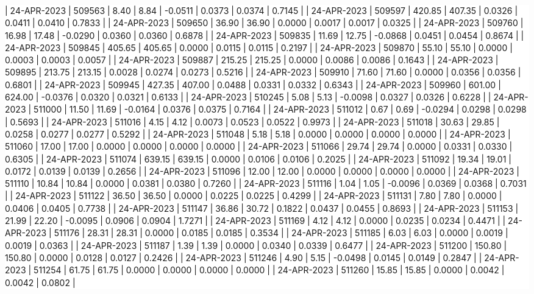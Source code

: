 | 24-APR-2023 | 509563 | 8.40 | 8.84 | -0.0511 | 0.0373 | 0.0374 | 0.7145 |
| 24-APR-2023 | 509597 | 420.85 | 407.35 | 0.0326 | 0.0411 | 0.0410 | 0.7833 |
| 24-APR-2023 | 509650 | 36.90 | 36.90 | 0.0000 | 0.0017 | 0.0017 | 0.0325 |
| 24-APR-2023 | 509760 | 16.98 | 17.48 | -0.0290 | 0.0360 | 0.0360 | 0.6878 |
| 24-APR-2023 | 509835 | 11.69 | 12.75 | -0.0868 | 0.0451 | 0.0454 | 0.8674 |
| 24-APR-2023 | 509845 | 405.65 | 405.65 | 0.0000 | 0.0115 | 0.0115 | 0.2197 |
| 24-APR-2023 | 509870 | 55.10 | 55.10 | 0.0000 | 0.0003 | 0.0003 | 0.0057 |
| 24-APR-2023 | 509887 | 215.25 | 215.25 | 0.0000 | 0.0086 | 0.0086 | 0.1643 |
| 24-APR-2023 | 509895 | 213.75 | 213.15 | 0.0028 | 0.0274 | 0.0273 | 0.5216 |
| 24-APR-2023 | 509910 | 71.60 | 71.60 | 0.0000 | 0.0356 | 0.0356 | 0.6801 |
| 24-APR-2023 | 509945 | 427.35 | 407.00 | 0.0488 | 0.0331 | 0.0332 | 0.6343 |
| 24-APR-2023 | 509960 | 601.00 | 624.00 | -0.0376 | 0.0320 | 0.0321 | 0.6133 |
| 24-APR-2023 | 510245 | 5.08 | 5.13 | -0.0098 | 0.0327 | 0.0326 | 0.6228 |
| 24-APR-2023 | 511000 | 11.50 | 11.69 | -0.0164 | 0.0376 | 0.0375 | 0.7164 |
| 24-APR-2023 | 511012 | 0.67 | 0.69 | -0.0294 | 0.0298 | 0.0298 | 0.5693 |
| 24-APR-2023 | 511016 | 4.15 | 4.12 | 0.0073 | 0.0523 | 0.0522 | 0.9973 |
| 24-APR-2023 | 511018 | 30.63 | 29.85 | 0.0258 | 0.0277 | 0.0277 | 0.5292 |
| 24-APR-2023 | 511048 | 5.18 | 5.18 | 0.0000 | 0.0000 | 0.0000 | 0.0000 |
| 24-APR-2023 | 511060 | 17.00 | 17.00 | 0.0000 | 0.0000 | 0.0000 | 0.0000 |
| 24-APR-2023 | 511066 | 29.74 | 29.74 | 0.0000 | 0.0331 | 0.0330 | 0.6305 |
| 24-APR-2023 | 511074 | 639.15 | 639.15 | 0.0000 | 0.0106 | 0.0106 | 0.2025 |
| 24-APR-2023 | 511092 | 19.34 | 19.01 | 0.0172 | 0.0139 | 0.0139 | 0.2656 |
| 24-APR-2023 | 511096 | 12.00 | 12.00 | 0.0000 | 0.0000 | 0.0000 | 0.0000 |
| 24-APR-2023 | 511110 | 10.84 | 10.84 | 0.0000 | 0.0381 | 0.0380 | 0.7260 |
| 24-APR-2023 | 511116 | 1.04 | 1.05 | -0.0096 | 0.0369 | 0.0368 | 0.7031 |
| 24-APR-2023 | 511122 | 36.50 | 36.50 | 0.0000 | 0.0225 | 0.0225 | 0.4299 |
| 24-APR-2023 | 511131 | 7.80 | 7.80 | 0.0000 | 0.0406 | 0.0405 | 0.7738 |
| 24-APR-2023 | 511147 | 36.86 | 30.72 | 0.1822 | 0.0437 | 0.0455 | 0.8693 |
| 24-APR-2023 | 511153 | 21.99 | 22.20 | -0.0095 | 0.0906 | 0.0904 | 1.7271 |
| 24-APR-2023 | 511169 | 4.12 | 4.12 | 0.0000 | 0.0235 | 0.0234 | 0.4471 |
| 24-APR-2023 | 511176 | 28.31 | 28.31 | 0.0000 | 0.0185 | 0.0185 | 0.3534 |
| 24-APR-2023 | 511185 | 6.03 | 6.03 | 0.0000 | 0.0019 | 0.0019 | 0.0363 |
| 24-APR-2023 | 511187 | 1.39 | 1.39 | 0.0000 | 0.0340 | 0.0339 | 0.6477 |
| 24-APR-2023 | 511200 | 150.80 | 150.80 | 0.0000 | 0.0128 | 0.0127 | 0.2426 |
| 24-APR-2023 | 511246 | 4.90 | 5.15 | -0.0498 | 0.0145 | 0.0149 | 0.2847 |
| 24-APR-2023 | 511254 | 61.75 | 61.75 | 0.0000 | 0.0000 | 0.0000 | 0.0000 |
| 24-APR-2023 | 511260 | 15.85 | 15.85 | 0.0000 | 0.0042 | 0.0042 | 0.0802 |